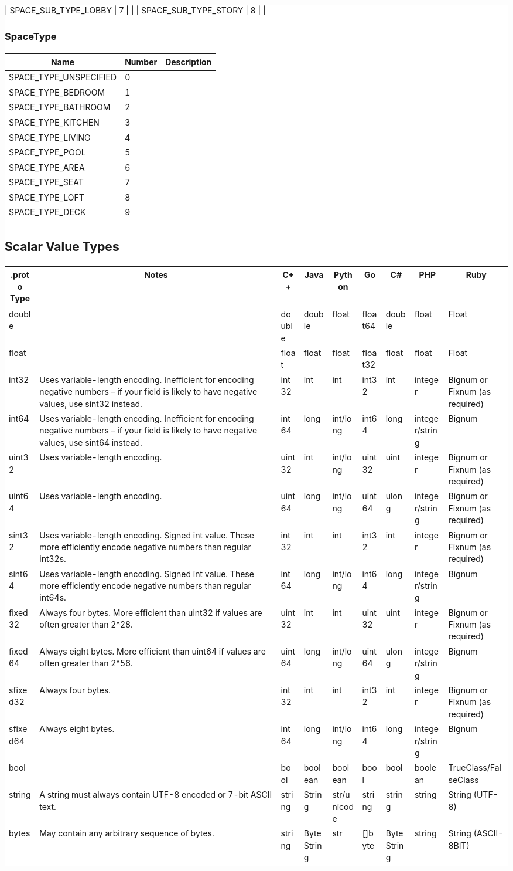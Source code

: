 | SPACE_SUB_TYPE_LOBBY | 7 |  |
| SPACE_SUB_TYPE_STORY | 8 |  |



<a name="global-SpaceType"></a>

### SpaceType


| Name | Number | Description |
| ---- | ------ | ----------- |
| SPACE_TYPE_UNSPECIFIED | 0 |  |
| SPACE_TYPE_BEDROOM | 1 |  |
| SPACE_TYPE_BATHROOM | 2 |  |
| SPACE_TYPE_KITCHEN | 3 |  |
| SPACE_TYPE_LIVING | 4 |  |
| SPACE_TYPE_POOL | 5 |  |
| SPACE_TYPE_AREA | 6 |  |
| SPACE_TYPE_SEAT | 7 |  |
| SPACE_TYPE_LOFT | 8 |  |
| SPACE_TYPE_DECK | 9 |  |


 

 

 



## Scalar Value Types

| .proto Type | Notes | C++ | Java | Python | Go | C# | PHP | Ruby |
| ----------- | ----- | --- | ---- | ------ | -- | -- | --- | ---- |
| <a name="double" /> double |  | double | double | float | float64 | double | float | Float |
| <a name="float" /> float |  | float | float | float | float32 | float | float | Float |
| <a name="int32" /> int32 | Uses variable-length encoding. Inefficient for encoding negative numbers – if your field is likely to have negative values, use sint32 instead. | int32 | int | int | int32 | int | integer | Bignum or Fixnum (as required) |
| <a name="int64" /> int64 | Uses variable-length encoding. Inefficient for encoding negative numbers – if your field is likely to have negative values, use sint64 instead. | int64 | long | int/long | int64 | long | integer/string | Bignum |
| <a name="uint32" /> uint32 | Uses variable-length encoding. | uint32 | int | int/long | uint32 | uint | integer | Bignum or Fixnum (as required) |
| <a name="uint64" /> uint64 | Uses variable-length encoding. | uint64 | long | int/long | uint64 | ulong | integer/string | Bignum or Fixnum (as required) |
| <a name="sint32" /> sint32 | Uses variable-length encoding. Signed int value. These more efficiently encode negative numbers than regular int32s. | int32 | int | int | int32 | int | integer | Bignum or Fixnum (as required) |
| <a name="sint64" /> sint64 | Uses variable-length encoding. Signed int value. These more efficiently encode negative numbers than regular int64s. | int64 | long | int/long | int64 | long | integer/string | Bignum |
| <a name="fixed32" /> fixed32 | Always four bytes. More efficient than uint32 if values are often greater than 2^28. | uint32 | int | int | uint32 | uint | integer | Bignum or Fixnum (as required) |
| <a name="fixed64" /> fixed64 | Always eight bytes. More efficient than uint64 if values are often greater than 2^56. | uint64 | long | int/long | uint64 | ulong | integer/string | Bignum |
| <a name="sfixed32" /> sfixed32 | Always four bytes. | int32 | int | int | int32 | int | integer | Bignum or Fixnum (as required) |
| <a name="sfixed64" /> sfixed64 | Always eight bytes. | int64 | long | int/long | int64 | long | integer/string | Bignum |
| <a name="bool" /> bool |  | bool | boolean | boolean | bool | bool | boolean | TrueClass/FalseClass |
| <a name="string" /> string | A string must always contain UTF-8 encoded or 7-bit ASCII text. | string | String | str/unicode | string | string | string | String (UTF-8) |
| <a name="bytes" /> bytes | May contain any arbitrary sequence of bytes. | string | ByteString | str | []byte | ByteString | string | String (ASCII-8BIT) |